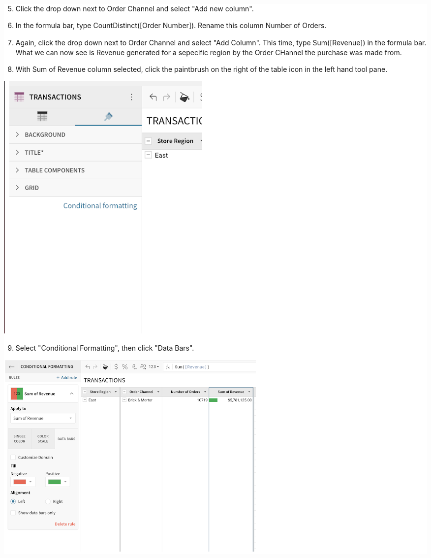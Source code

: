 5. Click the drop down next to Order Channel and select "Add new column". 

6. In the formula bar, type CountDistinct([Order Number]). Rename this column Number of Orders. 

7. Again, click the drop down next to Order Channel and select "Add Column". This time, type Sum([Revenue]) in the formula bar. What we can now see is Revenue generated for a sepecific region by the Order CHannel the purchase was made from. 

8. With Sum of Revenue column selected, click the paintbrush on the right of the table icon in the left hand tool pane. 

![explore4](assets/exploretheembed_4.png)

9. Select "Conditional Formatting", then click "Data Bars". 

![explore5](assets/exploretheembed_5.png)
